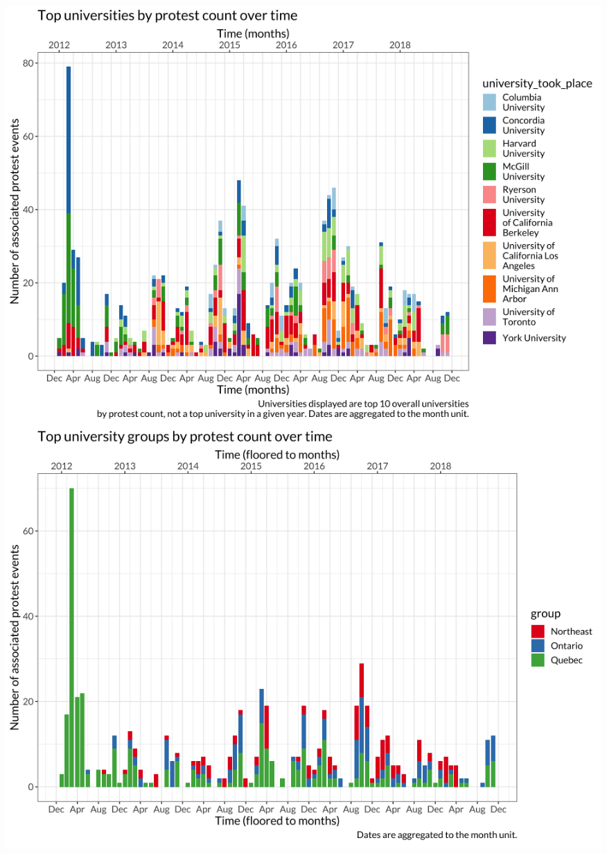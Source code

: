 ![](exploratory_plots_files/figure-gfm/unis_over_time-1.png)![](exploratory_plots_files/figure-gfm/unis_over_time-2.png)
